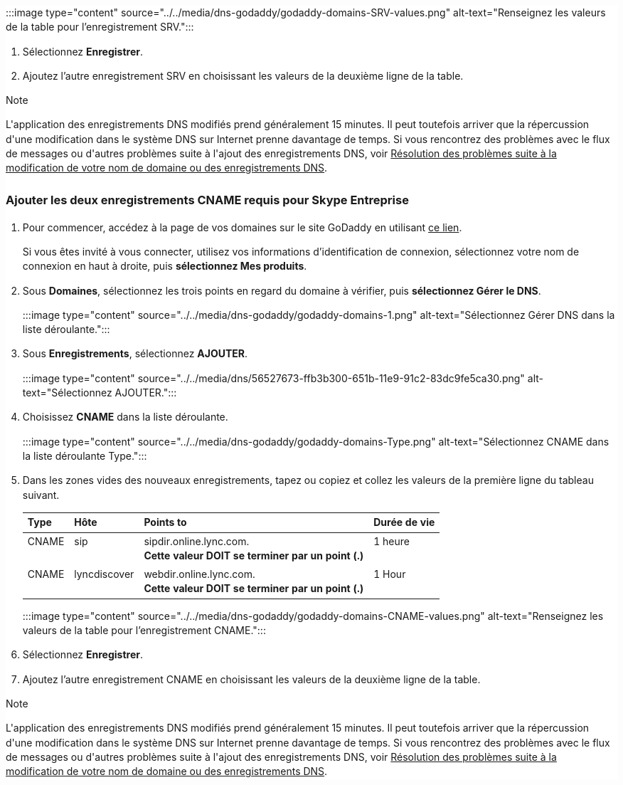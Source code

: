    :::image type="content" source="../../media/dns-godaddy/godaddy-domains-SRV-values.png" alt-text="Renseignez les valeurs de la table pour l’enregistrement SRV.":::

1. Sélectionnez **Enregistrer**.

1. Ajoutez l’autre enregistrement SRV en choisissant les valeurs de la deuxième ligne de la table.

> [!NOTE]
> L'application des enregistrements DNS modifiés prend généralement 15 minutes. Il peut toutefois arriver que la répercussion d'une modification dans le système DNS sur Internet prenne davantage de temps. Si vous rencontrez des problèmes avec le flux de messages ou d'autres problèmes suite à l'ajout des enregistrements DNS, voir [Résolution des problèmes suite à la modification de votre nom de domaine ou des enregistrements DNS](../get-help-with-domains/find-and-fix-issues.md).

### <a name="add-the-two-required-cname-records-for-skype-for-business"></a>Ajouter les deux enregistrements CNAME requis pour Skype Entreprise
  
1. Pour commencer, accédez à la page de vos domaines sur le site GoDaddy en utilisant [ce lien](https://account.godaddy.com/products/?go_redirect=disabled).

   Si vous êtes invité à vous connecter, utilisez vos informations d’identification de connexion, sélectionnez votre nom de connexion en haut à droite, puis **sélectionnez Mes produits**.

1. Sous **Domaines**, sélectionnez les trois points en regard du domaine à vérifier, puis **sélectionnez Gérer le DNS**.

   :::image type="content" source="../../media/dns-godaddy/godaddy-domains-1.png" alt-text="Sélectionnez Gérer DNS dans la liste déroulante.":::

1. Sous **Enregistrements**, sélectionnez **AJOUTER**.

   :::image type="content" source="../../media/dns/56527673-ffb3b300-651b-11e9-91c2-83dc9fe5ca30.png" alt-text="Sélectionnez AJOUTER.":::

1. Choisissez **CNAME** dans la liste déroulante.

   :::image type="content" source="../../media/dns-godaddy/godaddy-domains-Type.png" alt-text="Sélectionnez CNAME dans la liste déroulante Type.":::

1. Dans les zones vides des nouveaux enregistrements, tapez ou copiez et collez les valeurs de la première ligne du tableau suivant.

   |Type|Hôte|Points to |Durée de vie|
   |---|---|---|---|
   |CNAME|sip|sipdir.online.lync.com.  <br/> **Cette valeur DOIT se terminer par un point (.)**|1 heure|
   |CNAME|lyncdiscover|webdir.online.lync.com.  <br/> **Cette valeur DOIT se terminer par un point (.)**|1 Hour|

   :::image type="content" source="../../media/dns-godaddy/godaddy-domains-CNAME-values.png" alt-text="Renseignez les valeurs de la table pour l’enregistrement CNAME.":::
  
1. Sélectionnez **Enregistrer**.
  
1. Ajoutez l’autre enregistrement CNAME en choisissant les valeurs de la deuxième ligne de la table.

> [!NOTE]
> L'application des enregistrements DNS modifiés prend généralement 15 minutes. Il peut toutefois arriver que la répercussion d'une modification dans le système DNS sur Internet prenne davantage de temps. Si vous rencontrez des problèmes avec le flux de messages ou d'autres problèmes suite à l'ajout des enregistrements DNS, voir [Résolution des problèmes suite à la modification de votre nom de domaine ou des enregistrements DNS](../get-help-with-domains/find-and-fix-issues.md).
  